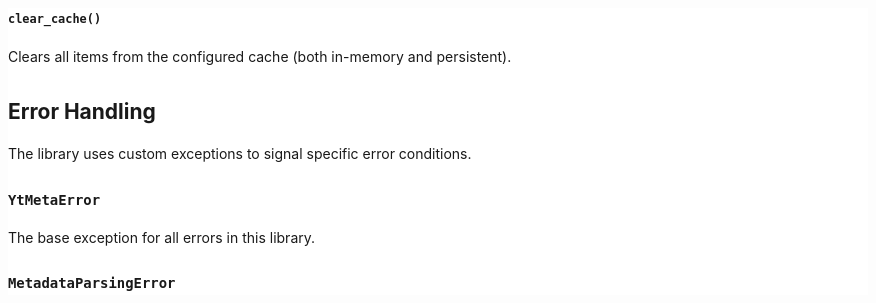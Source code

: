 #### `clear_cache()`
Clears all items from the configured cache (both in-memory and persistent).

## Error Handling

The library uses custom exceptions to signal specific error conditions.

### `YtMetaError`
The base exception for all errors in this library.

### `MetadataParsingError`